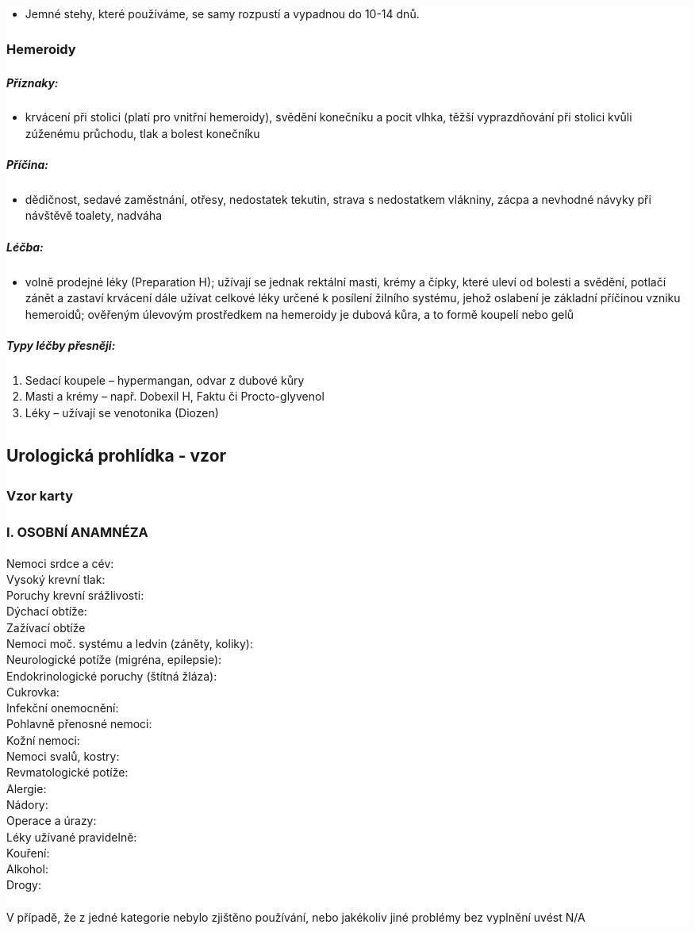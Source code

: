- Jemné stehy, které používáme, se samy rozpustí a vypadnou do 10-14 dnů.

### Hemeroidy
##### Příznaky: 
- krvácení při stolici (platí pro vnitřní hemeroidy), svědění konečníku a pocit vlhka,
těžší vyprazdňování při stolici kvůli zúženému průchodu, tlak a bolest konečníku
##### Příčina: 
- dědičnost, sedavé zaměstnání, otřesy, nedostatek tekutin, strava s nedostatkem
vlákniny, zácpa a nevhodné návyky při návštěvě toalety, nadváha
##### Léčba: 
- volně prodejné léky (Preparation H); užívají se jednak rektální masti, krémy a čípky,
které uleví od bolesti a svědění, potlačí zánět a zastaví krvácení
dále užívat celkové léky určené k posílení žilního systému, jehož oslabení je základní
příčinou vzniku hemeroidů; ověřeným úlevovým prostředkem na hemeroidy je
dubová kůra, a to formě koupelí nebo gelů
##### Typy léčby přesněji: 
1. Sedací koupele – hypermangan, odvar z dubové kůry
2. Masti a krémy – např. Dobexil H, Faktu či Procto-glyvenol
3. Léky – užívají se venotonika (Diozen)

## Urologická prohlídka - vzor
### Vzor karty

### I. OSOBNÍ ANAMNÉZA

Nemoci srdce a cév:<br>
Vysoký krevní tlak:<br>
Poruchy krevní srážlivosti:<br>
Dýchací obtíže:<br>
Zažívací obtíže<br>
Nemoci moč. systému a ledvin (záněty, koliky):<br>
Neurologické potíže (migréna, epilepsie):<br>
Endokrinologické poruchy (štítná žláza):<br>
Cukrovka:<br>
Infekční onemocnění:<br>
Pohlavně přenosné nemoci:<br>
Kožní nemoci:<br>
Nemoci svalů, kostry:<br>
Revmatologické potíže:<br>
Alergie:<br>
Nádory:<br>
Operace a úrazy:<br>
Léky užívané pravidelně:<br>
Kouření:<br>
Alkohol:<br>
Drogy:<br>
<br>
V případě, že z jedné kategorie nebylo zjištěno používání, nebo jakékoliv jiné problémy bez vyplnění uvést N/A<br>
